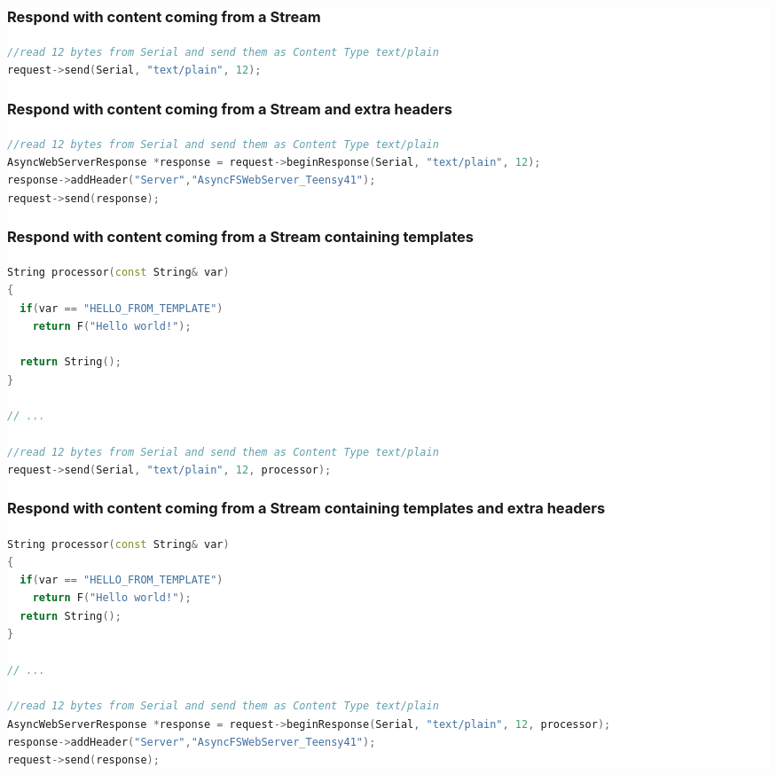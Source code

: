 ### Respond with content coming from a Stream

```cpp
//read 12 bytes from Serial and send them as Content Type text/plain
request->send(Serial, "text/plain", 12);
```

### Respond with content coming from a Stream and extra headers

```cpp
//read 12 bytes from Serial and send them as Content Type text/plain
AsyncWebServerResponse *response = request->beginResponse(Serial, "text/plain", 12);
response->addHeader("Server","AsyncFSWebServer_Teensy41");
request->send(response);
```

### Respond with content coming from a Stream containing templates

```cpp
String processor(const String& var)
{
  if(var == "HELLO_FROM_TEMPLATE")
    return F("Hello world!");
    
  return String();
}

// ...

//read 12 bytes from Serial and send them as Content Type text/plain
request->send(Serial, "text/plain", 12, processor);
```

### Respond with content coming from a Stream containing templates and extra headers

```cpp
String processor(const String& var)
{
  if(var == "HELLO_FROM_TEMPLATE")
    return F("Hello world!");
  return String();
}

// ...

//read 12 bytes from Serial and send them as Content Type text/plain
AsyncWebServerResponse *response = request->beginResponse(Serial, "text/plain", 12, processor);
response->addHeader("Server","AsyncFSWebServer_Teensy41");
request->send(response);
```
